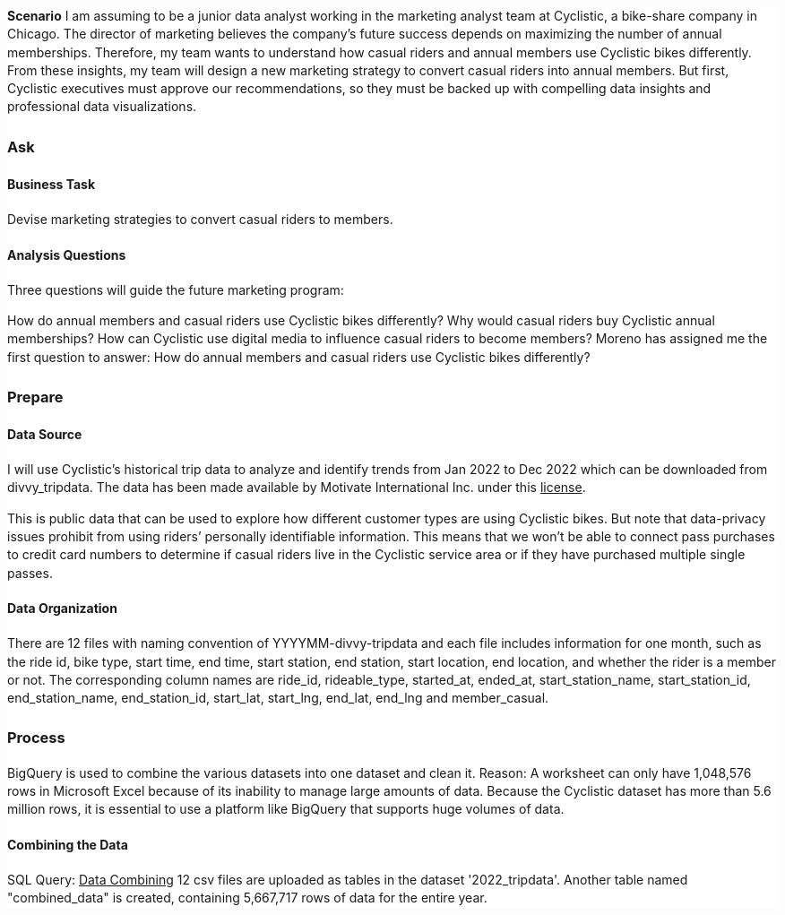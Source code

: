 **Scenario**
I am assuming to be a junior data analyst working in the marketing analyst team at Cyclistic, a bike-share company in Chicago. The director of marketing believes the company’s future success depends on maximizing the number of annual memberships. Therefore, my team wants to understand how casual riders and annual members use Cyclistic bikes differently. From these insights, my team will design a new marketing strategy to convert casual riders into annual members. But first, Cyclistic executives must approve our recommendations, so they must be backed up with compelling data insights and professional data visualizations.

### **Ask**
#### **Business Task**
Devise marketing strategies to convert casual riders to members.

#### **Analysis Questions**
Three questions will guide the future marketing program:

How do annual members and casual riders use Cyclistic bikes differently?
Why would casual riders buy Cyclistic annual memberships?
How can Cyclistic use digital media to influence casual riders to become members?
Moreno has assigned me the first question to answer: How do annual members and casual riders use Cyclistic bikes differently?

### **Prepare**
#### **Data Source**
I will use Cyclistic’s historical trip data to analyze and identify trends from Jan 2022 to Dec 2022 which can be downloaded from divvy_tripdata. The data has been made available by Motivate International Inc. under this [license](https://ride.divvybikes.com/data-license-agreement).

This is public data that can be used to explore how different customer types are using Cyclistic bikes. But note that data-privacy issues prohibit from using riders’ personally identifiable information. This means that we won’t be able to connect pass purchases to credit card numbers to determine if casual riders live in the Cyclistic service area or if they have purchased multiple single passes.

#### **Data Organization**
There are 12 files with naming convention of YYYYMM-divvy-tripdata and each file includes information for one month, such as the ride id, bike type, start time, end time, start station, end station, start location, end location, and whether the rider is a member or not. The corresponding column names are ride_id, rideable_type, started_at, ended_at, start_station_name, start_station_id, end_station_name, end_station_id, start_lat, start_lng, end_lat, end_lng and member_casual.

### **Process**
BigQuery is used to combine the various datasets into one dataset and clean it.
Reason:
A worksheet can only have 1,048,576 rows in Microsoft Excel because of its inability to manage large amounts of data. Because the Cyclistic dataset has more than 5.6 million rows, it is essential to use a platform like BigQuery that supports huge volumes of data.

#### **Combining the Data**
SQL Query: [Data Combining](https://github.com/marknguyen7793/marknguyen/blob/main/Google-Data-Analytics-Capstone-Cyclistic-Case-Study%20/01.%20Data%20Combining.sql)
12 csv files are uploaded as tables in the dataset '2022_tripdata'. Another table named "combined_data" is created, containing 5,667,717 rows of data for the entire year.
